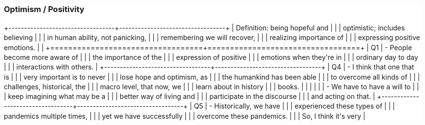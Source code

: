 ### Optimism / Positivity

+----------------------------------+----------------------------------+
| Definition: being hopeful and    |                                  |
| optimistic; includes believing   |                                  |
| in human ability, not panicking, |                                  |
| remembering we will recover,     |                                  |
| realizing importance of          |                                  |
| expressing positive emotions.    |                                  |
+==================================+==================================+
| Q1                               | -   People become more aware of  |
|                                  |     the importance of the        |
|                                  |     expression of positive       |
|                                  |     emotions when they\'re in    |
|                                  |     ordinary day to day          |
|                                  |     interactions with others.    |
+----------------------------------+----------------------------------+
| Q4                               | -   I think that one that is     |
|                                  |     very important is to never   |
|                                  |     lose hope and optimism, as   |
|                                  |     the humankind has been able  |
|                                  |     to overcome all kinds of     |
|                                  |     challenges, historical, the  |
|                                  |     macro level, that now, we    |
|                                  |     learn about in history       |
|                                  |     books.                       |
|                                  |                                  |
|                                  | -   We have to have a will to    |
|                                  |     keep imagining what may be a |
|                                  |     better way of living and     |
|                                  |     participate in the discourse |
|                                  |     and acting on that.          |
+----------------------------------+----------------------------------+
| Q5                               | -   Historically, we have        |
|                                  |     experienced these types of   |
|                                  |     pandemics multiple times,    |
|                                  |     yet we have successfully     |
|                                  |     overcome these pandemics.    |
|                                  |     So, I think it\'s very       |